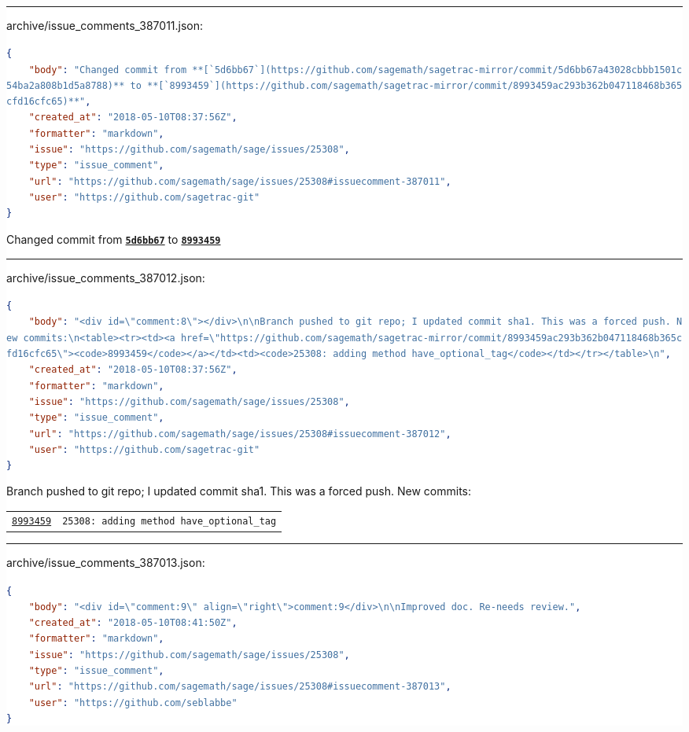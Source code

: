 

---

archive/issue_comments_387011.json:
```json
{
    "body": "Changed commit from **[`5d6bb67`](https://github.com/sagemath/sagetrac-mirror/commit/5d6bb67a43028cbbb1501c54ba2a808b1d5a8788)** to **[`8993459`](https://github.com/sagemath/sagetrac-mirror/commit/8993459ac293b362b047118468b365cfd16cfc65)**",
    "created_at": "2018-05-10T08:37:56Z",
    "formatter": "markdown",
    "issue": "https://github.com/sagemath/sage/issues/25308",
    "type": "issue_comment",
    "url": "https://github.com/sagemath/sage/issues/25308#issuecomment-387011",
    "user": "https://github.com/sagetrac-git"
}
```

Changed commit from **[`5d6bb67`](https://github.com/sagemath/sagetrac-mirror/commit/5d6bb67a43028cbbb1501c54ba2a808b1d5a8788)** to **[`8993459`](https://github.com/sagemath/sagetrac-mirror/commit/8993459ac293b362b047118468b365cfd16cfc65)**



---

archive/issue_comments_387012.json:
```json
{
    "body": "<div id=\"comment:8\"></div>\n\nBranch pushed to git repo; I updated commit sha1. This was a forced push. New commits:\n<table><tr><td><a href=\"https://github.com/sagemath/sagetrac-mirror/commit/8993459ac293b362b047118468b365cfd16cfc65\"><code>8993459</code></a></td><td><code>25308: adding method have_optional_tag</code></td></tr></table>\n",
    "created_at": "2018-05-10T08:37:56Z",
    "formatter": "markdown",
    "issue": "https://github.com/sagemath/sage/issues/25308",
    "type": "issue_comment",
    "url": "https://github.com/sagemath/sage/issues/25308#issuecomment-387012",
    "user": "https://github.com/sagetrac-git"
}
```

<div id="comment:8"></div>

Branch pushed to git repo; I updated commit sha1. This was a forced push. New commits:
<table><tr><td><a href="https://github.com/sagemath/sagetrac-mirror/commit/8993459ac293b362b047118468b365cfd16cfc65"><code>8993459</code></a></td><td><code>25308: adding method have_optional_tag</code></td></tr></table>




---

archive/issue_comments_387013.json:
```json
{
    "body": "<div id=\"comment:9\" align=\"right\">comment:9</div>\n\nImproved doc. Re-needs review.",
    "created_at": "2018-05-10T08:41:50Z",
    "formatter": "markdown",
    "issue": "https://github.com/sagemath/sage/issues/25308",
    "type": "issue_comment",
    "url": "https://github.com/sagemath/sage/issues/25308#issuecomment-387013",
    "user": "https://github.com/seblabbe"
}
```
